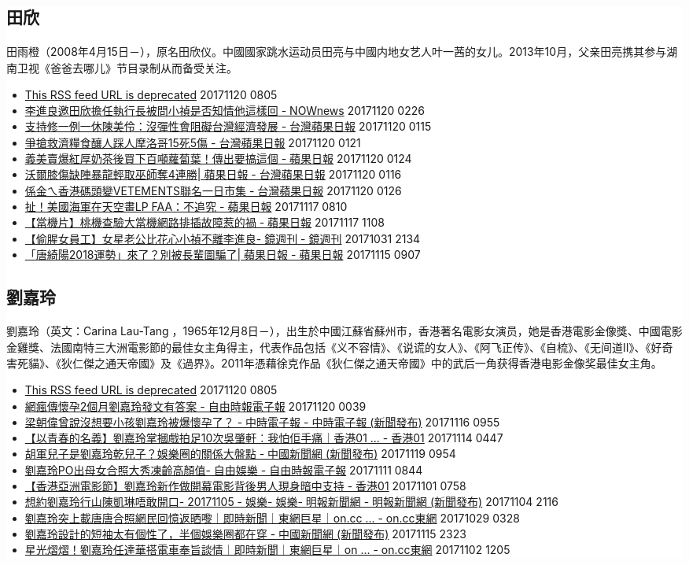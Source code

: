 ## 田欣

田雨橙（2008年4月15日－），原名田欣仪。中國國家跳水运动员田亮与中國内地女艺人叶一茜的女儿。2013年10月，父亲田亮携其参与湖南卫视《爸爸去哪儿》节目录制从而备受关注。
- [This RSS feed URL is deprecated](0 "This RSS feed URL is deprecated") 20171120 0805
- [李進良邀田欣擔任執行長被問小禎是否知情他這樣回 - NOWnews](https://www.nownews.com/news/20171120/2647395 "李進良邀田欣擔任執行長被問小禎是否知情他這樣回 - NOWnews") 20171120 0226
- [支持修一例一休陳美伶：沒彈性會阻礙台灣經濟發展 - 台灣蘋果日報](https://tw.appledaily.com/new/realtime/20171120/1244252/ "支持修一例一休陳美伶：沒彈性會阻礙台灣經濟發展 - 台灣蘋果日報") 20171120 0115
- [爭搶救濟糧食釀人踩人摩洛哥15死5傷 - 台灣蘋果日報](https://tw.appledaily.com/new/realtime/20171120/1244251/ "爭搶救濟糧食釀人踩人摩洛哥15死5傷 - 台灣蘋果日報") 20171120 0121
- [義美賣爆紅厚奶茶後買下百噸蘿蔔葉！傳出要搞這個 - 蘋果日報](https://tw.appledaily.com/new/realtime/20171120/1244257/ "義美賣爆紅厚奶茶後買下百噸蘿蔔葉！傳出要搞這個 - 蘋果日報") 20171120 0124
- [沃爾膝傷缺陣暴龍輕取巫師奪4連勝| 蘋果日報 - 台灣蘋果日報](https://tw.appledaily.com/new/realtime/20171120/1244253/ "沃爾膝傷缺陣暴龍輕取巫師奪4連勝| 蘋果日報 - 台灣蘋果日報") 20171120 0116
- [係金ㄟ香港碼頭變VETEMENTS聯名一日市集 - 台灣蘋果日報](https://tw.appledaily.com/new/realtime/20171120/1244077/ "係金ㄟ香港碼頭變VETEMENTS聯名一日市集 - 台灣蘋果日報") 20171120 0126
- [扯！美國海軍在天空畫LP FAA：不追究 - 蘋果日報](https://tw.appledaily.com/new/realtime/20171117/1243027/ "扯！美國海軍在天空畫LP FAA：不追究 - 蘋果日報") 20171117 0810
- [【當機片】桃機查驗大當機網路排插故障惹的禍 - 蘋果日報](https://tw.appledaily.com/new/realtime/20171117/1242987/ "【當機片】桃機查驗大當機網路排插故障惹的禍 - 蘋果日報") 20171117 1108
- [【偷腥女員工】女星老公比花心小禎不離李進良- 鏡週刊 - 鏡週刊](https://www.mirrormedia.mg/story/20171031ent010/ "【偷腥女員工】女星老公比花心小禎不離李進良- 鏡週刊 - 鏡週刊") 20171031 2134
- [「唐綺陽2018運勢」來了？別被長輩圖騙了| 蘋果日報 - 蘋果日報](https://tw.appledaily.com/new/realtime/20171115/1241694/ "「唐綺陽2018運勢」來了？別被長輩圖騙了| 蘋果日報 - 蘋果日報") 20171115 0907

## 劉嘉玲

劉嘉玲（英文：Carina Lau-Tang ，1965年12月8日－），出生於中國江蘇省蘇州市，香港著名電影女演员，她是香港電影金像獎、中國電影金雞獎、法國南特三大洲電影節的最佳女主角得主，代表作品包括《义不容情》、《说谎的女人》、《阿飞正传》、《自梳》、《无间道II》、《好奇害死貓》、《狄仁傑之通天帝國》及《過界》。2011年憑藉徐克作品《狄仁傑之通天帝國》中的武后一角获得香港电影金像奖最佳女主角。
- [This RSS feed URL is deprecated](0 "This RSS feed URL is deprecated") 20171120 0805
- [網瘋傳懷孕2個月劉嘉玲發文有答案 - 自由時報電子報](http://ent.ltn.com.tw/news/breakingnews/2258765 "網瘋傳懷孕2個月劉嘉玲發文有答案 - 自由時報電子報") 20171120 0039
- [梁朝偉曾說沒想要小孩劉嘉玲被爆懷孕了？ - 中時電子報 - 中時電子報 (新聞發布)](http://www.chinatimes.com/realtimenews/20171116005059-260404 "梁朝偉曾說沒想要小孩劉嘉玲被爆懷孕了？ - 中時電子報 - 中時電子報 (新聞發布)") 20171116 0955
- [【以青春的名義】劉嘉玲掌摑戲拍足10次吳肇軒︰我怕佢手痛｜香港01 ... - 香港01](https://www.hk01.com/%E9%9B%BB%E5%BD%B1/133059/-%E4%BB%A5%E9%9D%92%E6%98%A5%E7%9A%84%E5%90%8D%E7%BE%A9-%E5%8A%89%E5%98%89%E7%8E%B2%E6%8E%8C%E6%91%91%E6%88%B2%E6%8B%8D%E8%B6%B310%E6%AC%A1-%E5%90%B3%E8%82%87%E8%BB%92-%E6%88%91%E6%80%95%E4%BD%A2%E6%89%8B%E7%97%9B "【以青春的名義】劉嘉玲掌摑戲拍足10次吳肇軒︰我怕佢手痛｜香港01 ... - 香港01") 20171114 0447
- [胡軍兒子是劉嘉玲乾兒子？娛樂圈的關係大盤點 - 中國新聞網 (新聞發布)](https://www.xcnnews.com/yl/1992735.html "胡軍兒子是劉嘉玲乾兒子？娛樂圈的關係大盤點 - 中國新聞網 (新聞發布)") 20171119 0954
- [劉嘉玲PO出母女合照大秀凍齡高顏值- 自由娛樂 - 自由時報電子報](http://ent.ltn.com.tw/news/breakingnews/2250622 "劉嘉玲PO出母女合照大秀凍齡高顏值- 自由娛樂 - 自由時報電子報") 20171111 0844
- [【香港亞洲電影節】劉嘉玲新作做開幕電影背後男人現身暗中支持 - 香港01](https://www.hk01.com/%E9%9B%BB%E5%BD%B1/130042/-%E9%A6%99%E6%B8%AF%E4%BA%9E%E6%B4%B2%E9%9B%BB%E5%BD%B1%E7%AF%80-%E5%8A%89%E5%98%89%E7%8E%B2%E6%96%B0%E4%BD%9C%E5%81%9A%E9%96%8B%E5%B9%95%E9%9B%BB%E5%BD%B1-%E8%83%8C%E5%BE%8C%E7%94%B7%E4%BA%BA%E7%8F%BE%E8%BA%AB%E6%9A%97%E4%B8%AD%E6%94%AF%E6%8C%81 "【香港亞洲電影節】劉嘉玲新作做開幕電影背後男人現身暗中支持 - 香港01") 20171101 0758
- [想約劉嘉玲行山陳凱琳唔敢開口- 20171105 - 娛樂- 娛樂- 明報新聞網 - 明報新聞網 (新聞發布)](https://news.mingpao.com/pns/dailynews/web_tc/article/20171105/s00016/1509817450133 "想約劉嘉玲行山陳凱琳唔敢開口- 20171105 - 娛樂- 娛樂- 明報新聞網 - 明報新聞網 (新聞發布)") 20171104 2116
- [劉嘉玲突上載唐唐合照網民回憶返晒嚟｜即時新聞｜東網巨星｜on.cc ... - on.cc東網](http://hk.on.cc/hk/bkn/cnt/entertainment/20171029/bkn-20171029105945127-1029_00862_001.html "劉嘉玲突上載唐唐合照網民回憶返晒嚟｜即時新聞｜東網巨星｜on.cc ... - on.cc東網") 20171029 0328
- [劉嘉玲設計的短袖太有個性了，半個娛樂圈都在穿 - 中國新聞網 (新聞發布)](https://www.xcnnews.com/yl/1942360.html "劉嘉玲設計的短袖太有個性了，半個娛樂圈都在穿 - 中國新聞網 (新聞發布)") 20171115 2323
- [星光熠熠！劉嘉玲任達華搭電車奉旨談情｜即時新聞｜東網巨星｜on ... - on.cc東網](http://hk.on.cc/hk/bkn/cnt/entertainment/20171102/bkn-20171102192441832-1102_00862_001.html "星光熠熠！劉嘉玲任達華搭電車奉旨談情｜即時新聞｜東網巨星｜on ... - on.cc東網") 20171102 1205
